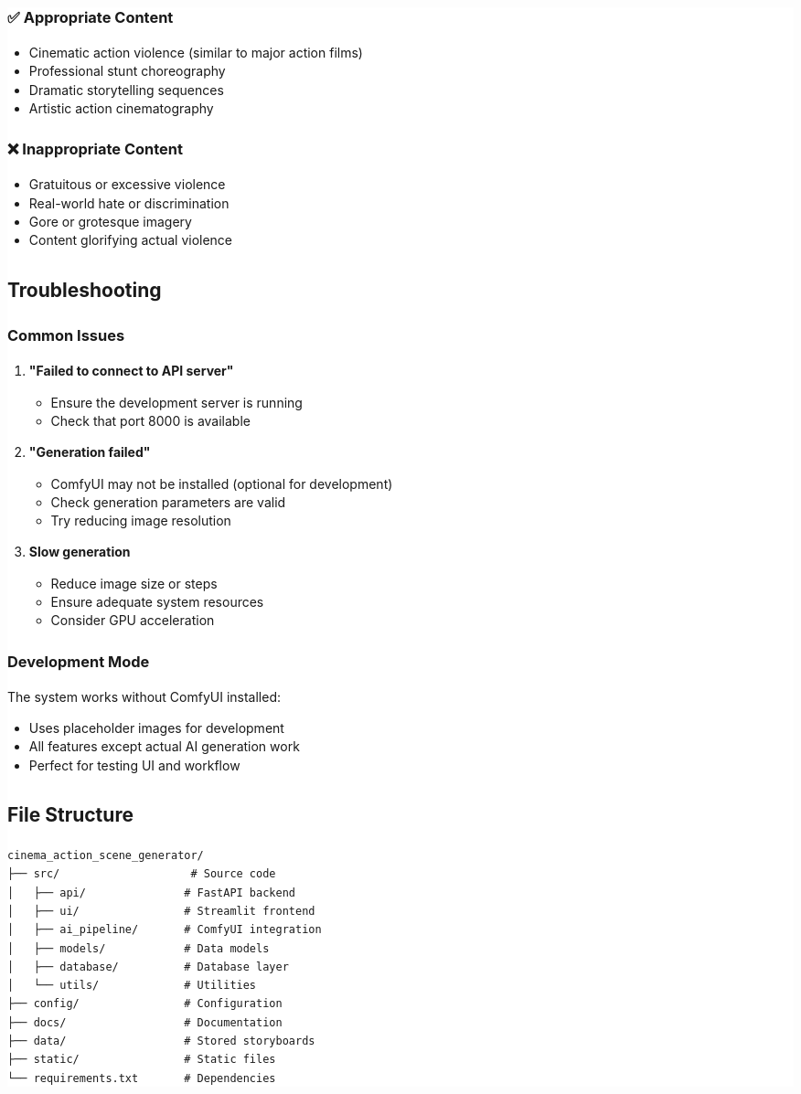 ### ✅ Appropriate Content
- Cinematic action violence (similar to major action films)
- Professional stunt choreography
- Dramatic storytelling sequences
- Artistic action cinematography

### ❌ Inappropriate Content
- Gratuitous or excessive violence
- Real-world hate or discrimination
- Gore or grotesque imagery
- Content glorifying actual violence

## Troubleshooting

### Common Issues

1. **"Failed to connect to API server"**
   - Ensure the development server is running
   - Check that port 8000 is available

2. **"Generation failed"**
   - ComfyUI may not be installed (optional for development)
   - Check generation parameters are valid
   - Try reducing image resolution

3. **Slow generation**
   - Reduce image size or steps
   - Ensure adequate system resources
   - Consider GPU acceleration

### Development Mode

The system works without ComfyUI installed:
- Uses placeholder images for development
- All features except actual AI generation work
- Perfect for testing UI and workflow

## File Structure

```
cinema_action_scene_generator/
├── src/                    # Source code
│   ├── api/               # FastAPI backend
│   ├── ui/                # Streamlit frontend
│   ├── ai_pipeline/       # ComfyUI integration
│   ├── models/            # Data models
│   ├── database/          # Database layer
│   └── utils/             # Utilities
├── config/                # Configuration
├── docs/                  # Documentation
├── data/                  # Stored storyboards
├── static/                # Static files
└── requirements.txt       # Dependencies
```
